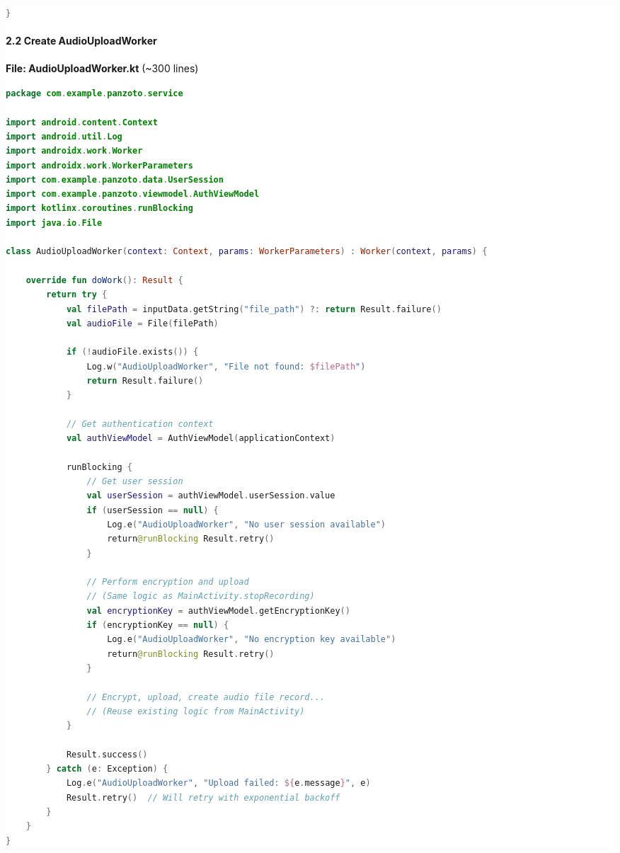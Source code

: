 ```kotlin
}
```

#### 2.2 Create AudioUploadWorker

**File: AudioUploadWorker.kt** (~300 lines)

```kotlin
package com.example.panzoto.service

import android.content.Context
import android.util.Log
import androidx.work.Worker
import androidx.work.WorkerParameters
import com.example.panzoto.data.UserSession
import com.example.panzoto.viewmodel.AuthViewModel
import kotlinx.coroutines.runBlocking
import java.io.File

class AudioUploadWorker(context: Context, params: WorkerParameters) : Worker(context, params) {

    override fun doWork(): Result {
        return try {
            val filePath = inputData.getString("file_path") ?: return Result.failure()
            val audioFile = File(filePath)

            if (!audioFile.exists()) {
                Log.w("AudioUploadWorker", "File not found: $filePath")
                return Result.failure()
            }

            // Get authentication context
            val authViewModel = AuthViewModel(applicationContext)

            runBlocking {
                // Get user session
                val userSession = authViewModel.userSession.value
                if (userSession == null) {
                    Log.e("AudioUploadWorker", "No user session available")
                    return@runBlocking Result.retry()
                }

                // Perform encryption and upload
                // (Same logic as MainActivity.stopRecording)
                val encryptionKey = authViewModel.getEncryptionKey()
                if (encryptionKey == null) {
                    Log.e("AudioUploadWorker", "No encryption key available")
                    return@runBlocking Result.retry()
                }

                // Encrypt, upload, create audio file record...
                // (Reuse existing logic from MainActivity)
            }

            Result.success()
        } catch (e: Exception) {
            Log.e("AudioUploadWorker", "Upload failed: ${e.message}", e)
            Result.retry()  // Will retry with exponential backoff
        }
    }
}
```
